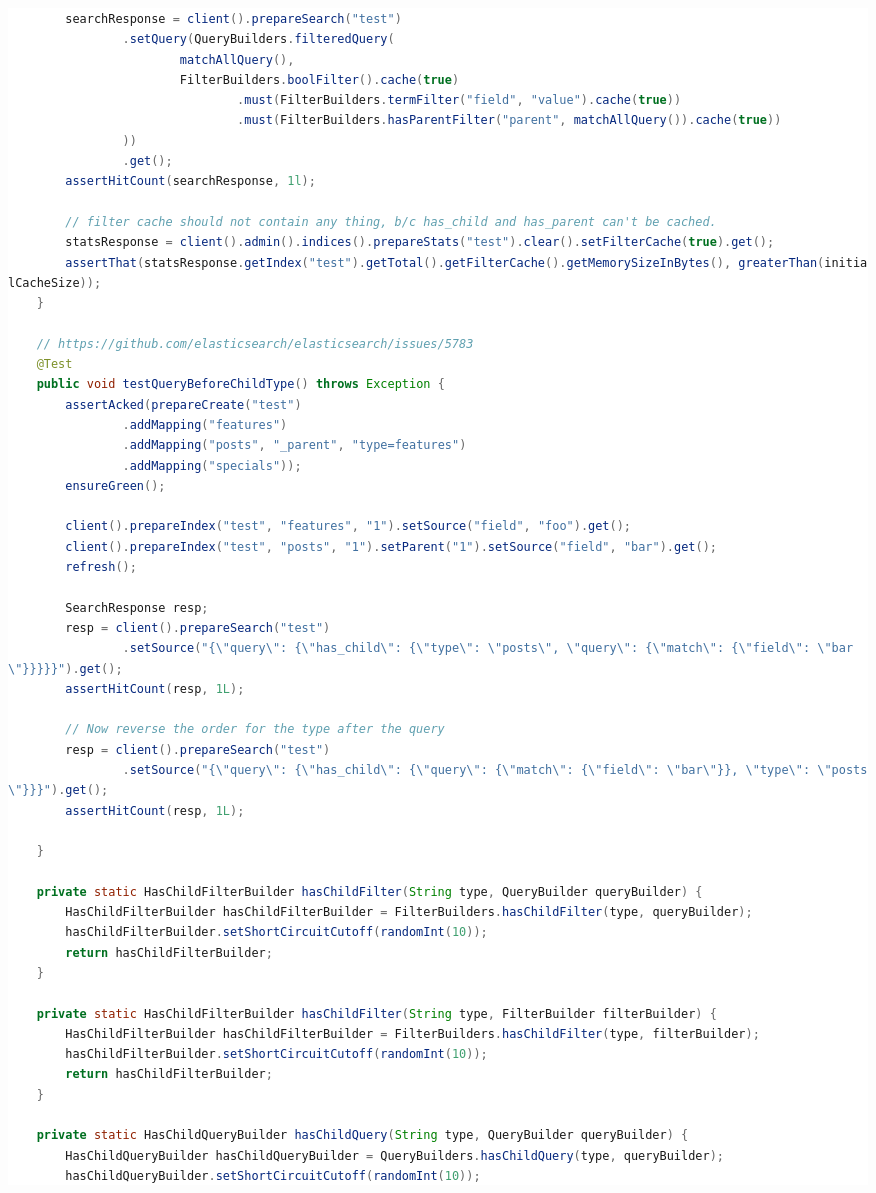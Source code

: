 ```java
        searchResponse = client().prepareSearch("test")
                .setQuery(QueryBuilders.filteredQuery(
                        matchAllQuery(),
                        FilterBuilders.boolFilter().cache(true)
                                .must(FilterBuilders.termFilter("field", "value").cache(true))
                                .must(FilterBuilders.hasParentFilter("parent", matchAllQuery()).cache(true))
                ))
                .get();
        assertHitCount(searchResponse, 1l);

        // filter cache should not contain any thing, b/c has_child and has_parent can't be cached.
        statsResponse = client().admin().indices().prepareStats("test").clear().setFilterCache(true).get();
        assertThat(statsResponse.getIndex("test").getTotal().getFilterCache().getMemorySizeInBytes(), greaterThan(initialCacheSize));
    }

    // https://github.com/elasticsearch/elasticsearch/issues/5783
    @Test
    public void testQueryBeforeChildType() throws Exception {
        assertAcked(prepareCreate("test")
                .addMapping("features")
                .addMapping("posts", "_parent", "type=features")
                .addMapping("specials"));
        ensureGreen();

        client().prepareIndex("test", "features", "1").setSource("field", "foo").get();
        client().prepareIndex("test", "posts", "1").setParent("1").setSource("field", "bar").get();
        refresh();

        SearchResponse resp;
        resp = client().prepareSearch("test")
                .setSource("{\"query\": {\"has_child\": {\"type\": \"posts\", \"query\": {\"match\": {\"field\": \"bar\"}}}}}").get();
        assertHitCount(resp, 1L);

        // Now reverse the order for the type after the query
        resp = client().prepareSearch("test")
                .setSource("{\"query\": {\"has_child\": {\"query\": {\"match\": {\"field\": \"bar\"}}, \"type\": \"posts\"}}}").get();
        assertHitCount(resp, 1L);

    }

    private static HasChildFilterBuilder hasChildFilter(String type, QueryBuilder queryBuilder) {
        HasChildFilterBuilder hasChildFilterBuilder = FilterBuilders.hasChildFilter(type, queryBuilder);
        hasChildFilterBuilder.setShortCircuitCutoff(randomInt(10));
        return hasChildFilterBuilder;
    }

    private static HasChildFilterBuilder hasChildFilter(String type, FilterBuilder filterBuilder) {
        HasChildFilterBuilder hasChildFilterBuilder = FilterBuilders.hasChildFilter(type, filterBuilder);
        hasChildFilterBuilder.setShortCircuitCutoff(randomInt(10));
        return hasChildFilterBuilder;
    }

    private static HasChildQueryBuilder hasChildQuery(String type, QueryBuilder queryBuilder) {
        HasChildQueryBuilder hasChildQueryBuilder = QueryBuilders.hasChildQuery(type, queryBuilder);
        hasChildQueryBuilder.setShortCircuitCutoff(randomInt(10));
```
